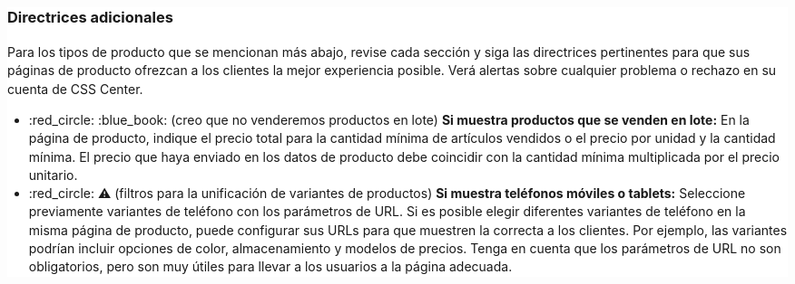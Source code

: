 ### Directrices adicionales

Para los tipos de producto que se mencionan más abajo, revise cada sección y siga las directrices pertinentes para que sus páginas de producto ofrezcan a los clientes la mejor experiencia posible. Verá alertas sobre cualquier problema o rechazo en su cuenta de CSS Center.

* :red\_circle: :blue\_book: (creo que no venderemos productos en lote) **Si muestra productos que se venden en lote:** En la página de producto, indique el precio total para la cantidad mínima de artículos vendidos o el precio por unidad y la cantidad mínima. El precio que haya enviado en los datos de producto debe coincidir con la cantidad mínima multiplicada por el precio unitario.
* :red\_circle: :warning: (filtros para la unificación de variantes de productos) **Si muestra teléfonos móviles o tablets:** Seleccione previamente variantes de teléfono con los parámetros de URL. Si es posible elegir diferentes variantes de teléfono en la misma página de producto, puede configurar sus URLs para que muestren la correcta a los clientes. Por ejemplo, las variantes podrían incluir opciones de color, almacenamiento y modelos de precios. Tenga en cuenta que los parámetros de URL no son obligatorios, pero son muy útiles para llevar a los usuarios a la página adecuada.
